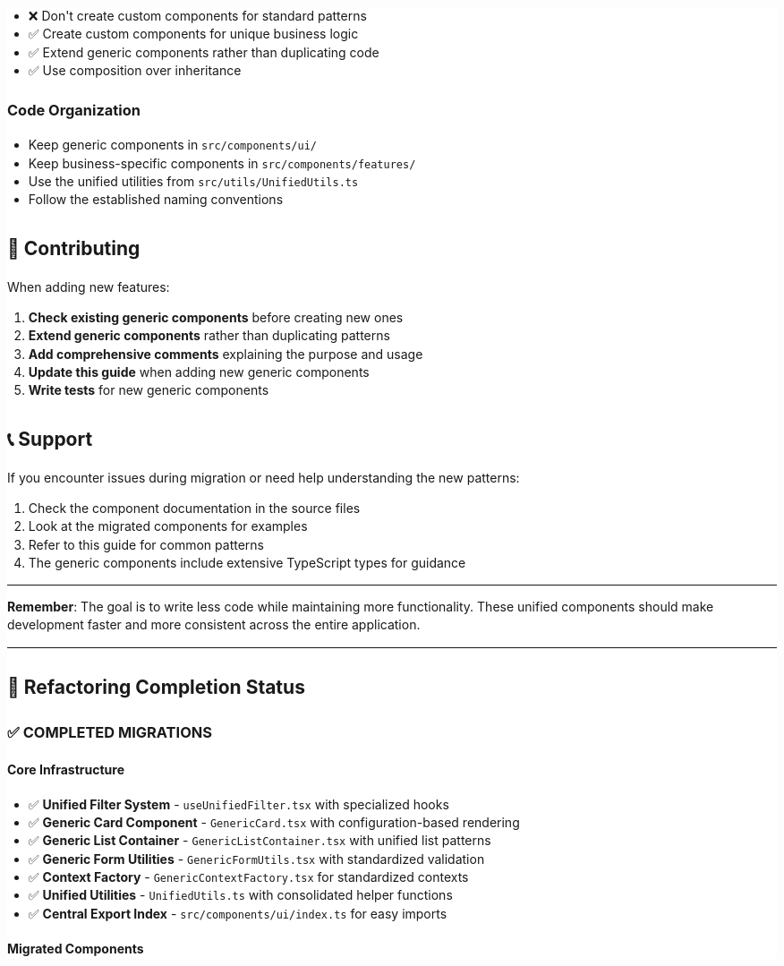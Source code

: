 - ❌ Don't create custom components for standard patterns
- ✅ Create custom components for unique business logic
- ✅ Extend generic components rather than duplicating code
- ✅ Use composition over inheritance

### Code Organization

- Keep generic components in `src/components/ui/`
- Keep business-specific components in `src/components/features/`
- Use the unified utilities from `src/utils/UnifiedUtils.ts`
- Follow the established naming conventions

## 🤝 Contributing

When adding new features:

1. **Check existing generic components** before creating new ones
2. **Extend generic components** rather than duplicating patterns
3. **Add comprehensive comments** explaining the purpose and usage
4. **Update this guide** when adding new generic components
5. **Write tests** for new generic components

## 📞 Support

If you encounter issues during migration or need help understanding the new patterns:

1. Check the component documentation in the source files
2. Look at the migrated components for examples
3. Refer to this guide for common patterns
4. The generic components include extensive TypeScript types for guidance

---

**Remember**: The goal is to write less code while maintaining more functionality. These unified components should make development faster and more consistent across the entire application.

---

## 🎉 Refactoring Completion Status

### ✅ **COMPLETED MIGRATIONS**

#### Core Infrastructure

- ✅ **Unified Filter System** - `useUnifiedFilter.tsx` with specialized hooks
- ✅ **Generic Card Component** - `GenericCard.tsx` with configuration-based rendering
- ✅ **Generic List Container** - `GenericListContainer.tsx` with unified list patterns
- ✅ **Generic Form Utilities** - `GenericFormUtils.tsx` with standardized validation
- ✅ **Context Factory** - `GenericContextFactory.tsx` for standardized contexts
- ✅ **Unified Utilities** - `UnifiedUtils.ts` with consolidated helper functions
- ✅ **Central Export Index** - `src/components/ui/index.ts` for easy imports

#### Migrated Components
